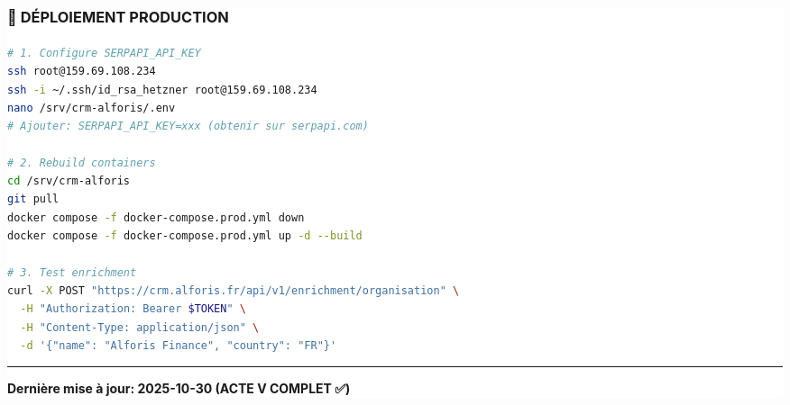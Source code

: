 
### 🚀 **DÉPLOIEMENT PRODUCTION**

```bash
# 1. Configure SERPAPI_API_KEY
ssh root@159.69.108.234
ssh -i ~/.ssh/id_rsa_hetzner root@159.69.108.234
nano /srv/crm-alforis/.env
# Ajouter: SERPAPI_API_KEY=xxx (obtenir sur serpapi.com)

# 2. Rebuild containers
cd /srv/crm-alforis
git pull
docker compose -f docker-compose.prod.yml down
docker compose -f docker-compose.prod.yml up -d --build

# 3. Test enrichment
curl -X POST "https://crm.alforis.fr/api/v1/enrichment/organisation" \
  -H "Authorization: Bearer $TOKEN" \
  -H "Content-Type: application/json" \
  -d '{"name": "Alforis Finance", "country": "FR"}'
```

---

**Dernière mise à jour: 2025-10-30 (ACTE V COMPLET ✅)**
